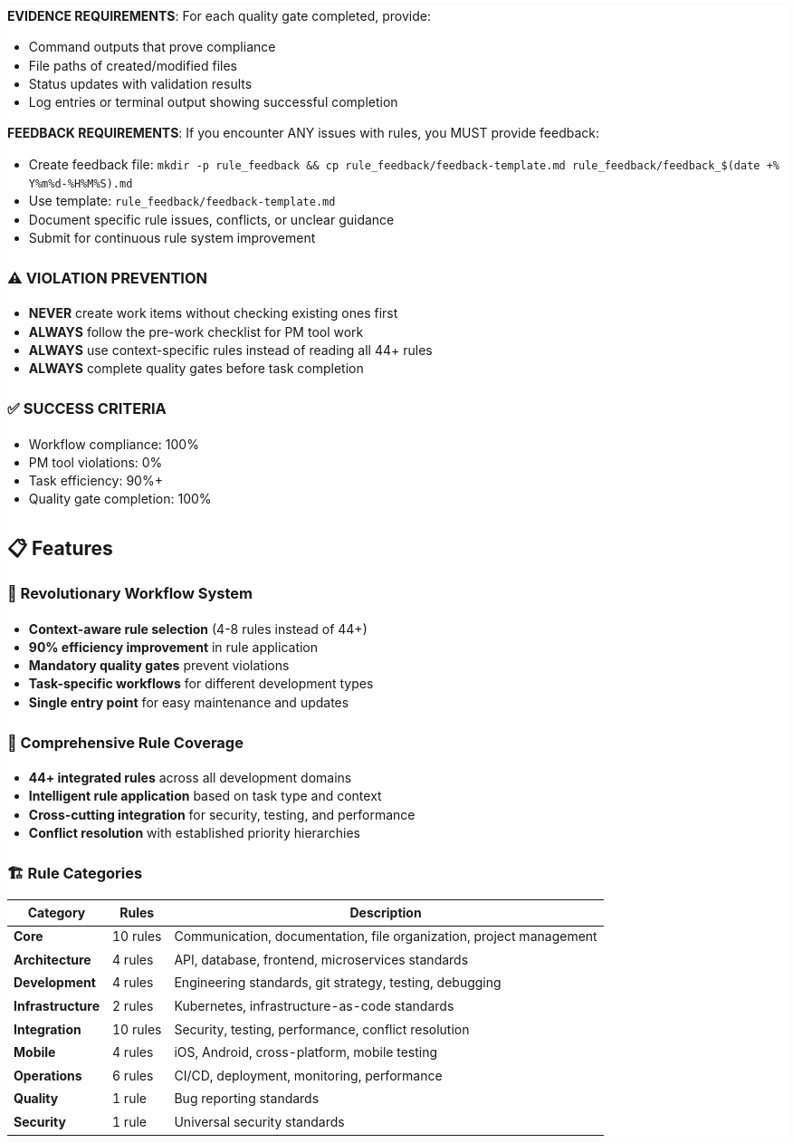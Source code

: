 **EVIDENCE REQUIREMENTS**: For each quality gate completed, provide:
- Command outputs that prove compliance
- File paths of created/modified files
- Status updates with validation results
- Log entries or terminal output showing successful completion

**FEEDBACK REQUIREMENTS**: If you encounter ANY issues with rules, you MUST provide feedback:
- Create feedback file: `mkdir -p rule_feedback && cp rule_feedback/feedback-template.md rule_feedback/feedback_$(date +%Y%m%d-%H%M%S).md`
- Use template: `rule_feedback/feedback-template.md`
- Document specific rule issues, conflicts, or unclear guidance
- Submit for continuous rule system improvement

### ⚠️ VIOLATION PREVENTION

- **NEVER** create work items without checking existing ones first
- **ALWAYS** follow the pre-work checklist for PM tool work
- **ALWAYS** use context-specific rules instead of reading all 44+ rules
- **ALWAYS** complete quality gates before task completion

### ✅ SUCCESS CRITERIA

- Workflow compliance: 100%
- PM tool violations: 0%
- Task efficiency: 90%+
- Quality gate completion: 100%

## 📋 Features

### 🎯 Revolutionary Workflow System
- **Context-aware rule selection** (4-8 rules instead of 44+)
- **90% efficiency improvement** in rule application
- **Mandatory quality gates** prevent violations
- **Task-specific workflows** for different development types
- **Single entry point** for easy maintenance and updates

### 🎯 Comprehensive Rule Coverage
- **44+ integrated rules** across all development domains
- **Intelligent rule application** based on task type and context
- **Cross-cutting integration** for security, testing, and performance
- **Conflict resolution** with established priority hierarchies

### 🏗️ Rule Categories

| Category | Rules | Description |
|----------|-------|-------------|
| **Core** | 10 rules | Communication, documentation, file organization, project management |
| **Architecture** | 4 rules | API, database, frontend, microservices standards |
| **Development** | 4 rules | Engineering standards, git strategy, testing, debugging |
| **Infrastructure** | 2 rules | Kubernetes, infrastructure-as-code standards |
| **Integration** | 10 rules | Security, testing, performance, conflict resolution |
| **Mobile** | 4 rules | iOS, Android, cross-platform, mobile testing |
| **Operations** | 6 rules | CI/CD, deployment, monitoring, performance |
| **Quality** | 1 rule | Bug reporting standards |
| **Security** | 1 rule | Universal security standards |

